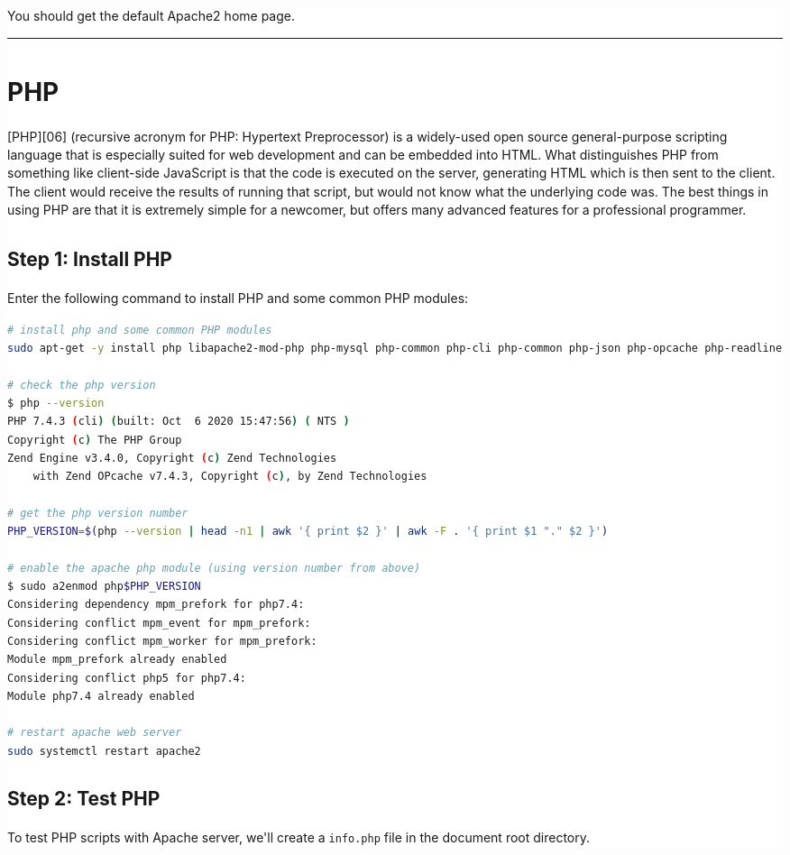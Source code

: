 You should get the default Apache2 home page.



--------



# PHP
[PHP][06] (recursive acronym for PHP: Hypertext Preprocessor)
is a widely-used open source general-purpose scripting language that is especially suited
for web development and can be embedded into HTML.
What distinguishes PHP from something like client-side JavaScript is that the code is executed on the server,
generating HTML which is then sent to the client.
The client would receive the results of running that script, but would not know what the underlying code was.
The best things in using PHP are that it is extremely simple for a newcomer, but offers many advanced features for a professional programmer.

## Step 1: Install PHP
Enter the following command to install PHP and some common PHP modules:

```bash
# install php and some common PHP modules
sudo apt-get -y install php libapache2-mod-php php-mysql php-common php-cli php-common php-json php-opcache php-readline

# check the php version
$ php --version
PHP 7.4.3 (cli) (built: Oct  6 2020 15:47:56) ( NTS )
Copyright (c) The PHP Group
Zend Engine v3.4.0, Copyright (c) Zend Technologies
    with Zend OPcache v7.4.3, Copyright (c), by Zend Technologies

# get the php version number
PHP_VERSION=$(php --version | head -n1 | awk '{ print $2 }' | awk -F . '{ print $1 "." $2 }')

# enable the apache php module (using version number from above)
$ sudo a2enmod php$PHP_VERSION
Considering dependency mpm_prefork for php7.4:
Considering conflict mpm_event for mpm_prefork:
Considering conflict mpm_worker for mpm_prefork:
Module mpm_prefork already enabled
Considering conflict php5 for php7.4:
Module php7.4 already enabled

# restart apache web server
sudo systemctl restart apache2
```

## Step 2: Test PHP
To test PHP scripts with Apache server, we'll create a
`info.php` file in the document root directory.
